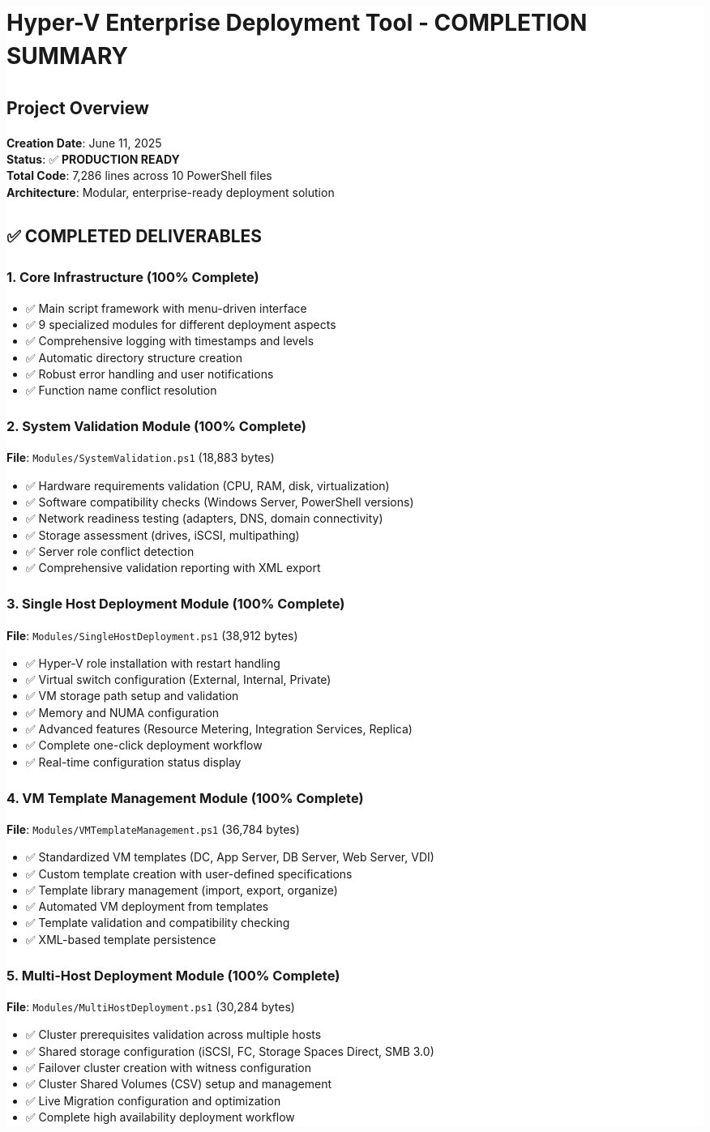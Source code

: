 # Hyper-V Enterprise Deployment Tool - COMPLETION SUMMARY

## Project Overview
**Creation Date**: June 11, 2025  
**Status**: ✅ **PRODUCTION READY**  
**Total Code**: 7,286 lines across 10 PowerShell files  
**Architecture**: Modular, enterprise-ready deployment solution

## ✅ COMPLETED DELIVERABLES

### 1. Core Infrastructure (100% Complete)
- ✅ Main script framework with menu-driven interface
- ✅ 9 specialized modules for different deployment aspects  
- ✅ Comprehensive logging with timestamps and levels
- ✅ Automatic directory structure creation
- ✅ Robust error handling and user notifications
- ✅ Function name conflict resolution

### 2. System Validation Module (100% Complete)
**File**: `Modules/SystemValidation.ps1` (18,883 bytes)
- ✅ Hardware requirements validation (CPU, RAM, disk, virtualization)
- ✅ Software compatibility checks (Windows Server, PowerShell versions)
- ✅ Network readiness testing (adapters, DNS, domain connectivity)
- ✅ Storage assessment (drives, iSCSI, multipathing)
- ✅ Server role conflict detection
- ✅ Comprehensive validation reporting with XML export

### 3. Single Host Deployment Module (100% Complete)
**File**: `Modules/SingleHostDeployment.ps1` (38,912 bytes)
- ✅ Hyper-V role installation with restart handling
- ✅ Virtual switch configuration (External, Internal, Private)
- ✅ VM storage path setup and validation
- ✅ Memory and NUMA configuration
- ✅ Advanced features (Resource Metering, Integration Services, Replica)
- ✅ Complete one-click deployment workflow
- ✅ Real-time configuration status display

### 4. VM Template Management Module (100% Complete)
**File**: `Modules/VMTemplateManagement.ps1` (36,784 bytes)
- ✅ Standardized VM templates (DC, App Server, DB Server, Web Server, VDI)
- ✅ Custom template creation with user-defined specifications
- ✅ Template library management (import, export, organize)
- ✅ Automated VM deployment from templates
- ✅ Template validation and compatibility checking
- ✅ XML-based template persistence

### 5. Multi-Host Deployment Module (100% Complete)
**File**: `Modules/MultiHostDeployment.ps1` (30,284 bytes)
- ✅ Cluster prerequisites validation across multiple hosts
- ✅ Shared storage configuration (iSCSI, FC, Storage Spaces Direct, SMB 3.0)
- ✅ Failover cluster creation with witness configuration
- ✅ Cluster Shared Volumes (CSV) setup and management
- ✅ Live Migration configuration and optimization
- ✅ Complete high availability deployment workflow
